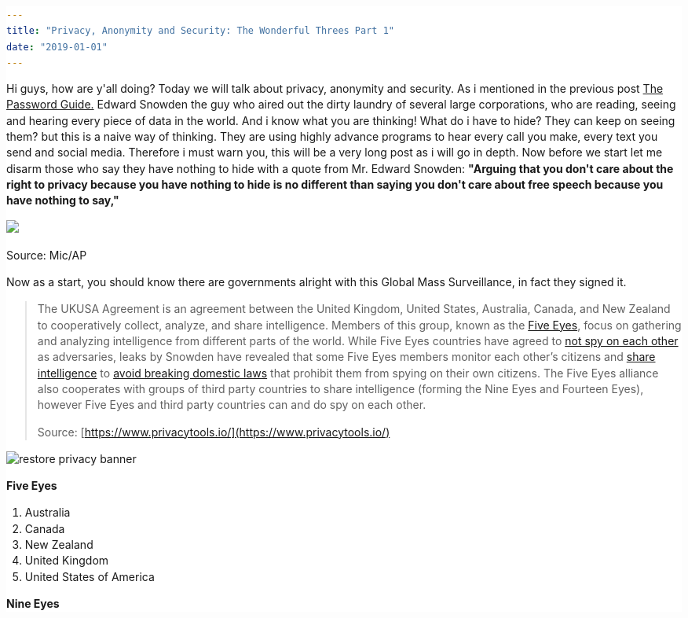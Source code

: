 ```yaml
---
title: "Privacy, Anonymity and Security: The Wonderful Threes Part 1"
date: "2019-01-01"
---
```


Hi guys, how are y'all doing? Today we will talk about privacy, anonymity and security. As i mentioned in the previous post [The Password Guide.](https://ajulusthoughts.wordpress.com/2018/08/24/the-key-to-uncrackable-passwords-the-best-password-guide/) Edward Snowden the guy who aired out the dirty laundry of several large corporations, who are reading, seeing and hearing every piece of data in the world. And i know what you are thinking! What do i have to hide? They can keep on seeing them? but this is a naive way of thinking. They are using highly advance programs to hear every call you make, every text you send and social media. Therefore i must warn you, this will be a very long post as i will go in depth. Now before we start let me disarm those who say they have nothing to hide with a quote from Mr. Edward Snowden: **"Arguing that you don't care about the right to privacy because you have nothing to hide is no different than saying you don't care about free speech because you have nothing to say,"**

![](images/cuanBn.jpg)

Source: Mic/AP

Now as a start, you should know there are governments alright with this Global Mass Surveillance, in fact they signed it.

> The UKUSA Agreement is an agreement between the United Kingdom, United States, Australia, Canada, and New Zealand to cooperatively collect, analyze, and share intelligence. Members of this group, known as the [Five Eyes](http://www.giswatch.org/en/communications-surveillance/unmasking-five-eyes-global-surveillance-practices), focus on gathering and analyzing intelligence from different parts of the world. While Five Eyes countries have agreed to [not spy on each other](http://www.pbs.org/newshour/rundown/an-exclusive-club-the-five-countries-that-dont-spy-on-each-other/) as adversaries, leaks by Snowden have revealed that some Five Eyes members monitor each other’s citizens and [share intelligence](http://www.theguardian.com/uk/2013/jun/21/gchq-cables-secret-world-communications-nsa) to [avoid breaking domestic laws](http://www.theguardian.com/politics/2013/jun/10/nsa-offers-intelligence-british-counterparts-blunkett) that prohibit them from spying on their own citizens. The Five Eyes alliance also cooperates with groups of third party countries to share intelligence (forming the Nine Eyes and Fourteen Eyes), however Five Eyes and third party countries can and do spy on each other.
> 
> Source: [https://www.privacytools.io/](https://www.privacytools.io/)

![restore privacy banner](images/proxy.duckduckgo.com_-2.jpg)

**Five Eyes**

1. Australia
2. Canada
3. New Zealand
4. United Kingdom
5. United States of America

**Nine Eyes**
